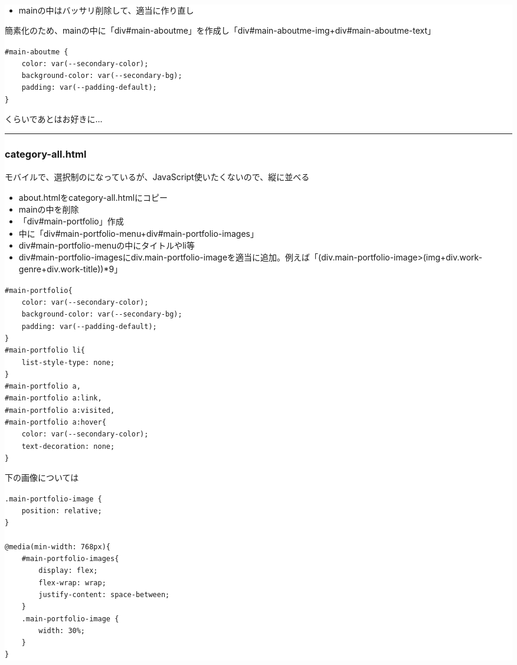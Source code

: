 - mainの中はバッサリ削除して、適当に作り直し

簡素化のため、mainの中に「div#main-aboutme」を作成し「div#main-aboutme-img+div#main-aboutme-text」

```
#main-aboutme {
    color: var(--secondary-color);
    background-color: var(--secondary-bg);
    padding: var(--padding-default);
}
```
くらいであとはお好きに...

---
### category-all.html

モバイルで、選択制のになっているが、JavaScript使いたくないので、縦に並べる

- about.htmlをcategory-all.htmlにコピー
- mainの中を削除
- 「div#main-portfolio」作成
- 中に「div#main-portfolio-menu+div#main-portfolio-images」
- div#main-portfolio-menuの中にタイトルやli等
- div#main-portfolio-imagesにdiv.main-portfolio-imageを適当に追加。例えば「(div.main-portfolio-image>(img+div.work-genre+div.work-title))*9」

```
#main-portfolio{
    color: var(--secondary-color);
    background-color: var(--secondary-bg);
    padding: var(--padding-default);
}
#main-portfolio li{
    list-style-type: none;
}
#main-portfolio a,
#main-portfolio a:link,
#main-portfolio a:visited,
#main-portfolio a:hover{
    color: var(--secondary-color);
    text-decoration: none;
}
```

下の画像については

```
.main-portfolio-image {
    position: relative;
}

@media(min-width: 768px){
    #main-portfolio-images{
        display: flex;
        flex-wrap: wrap;
        justify-content: space-between;
    }
    .main-portfolio-image {
        width: 30%;
    }
}
```

